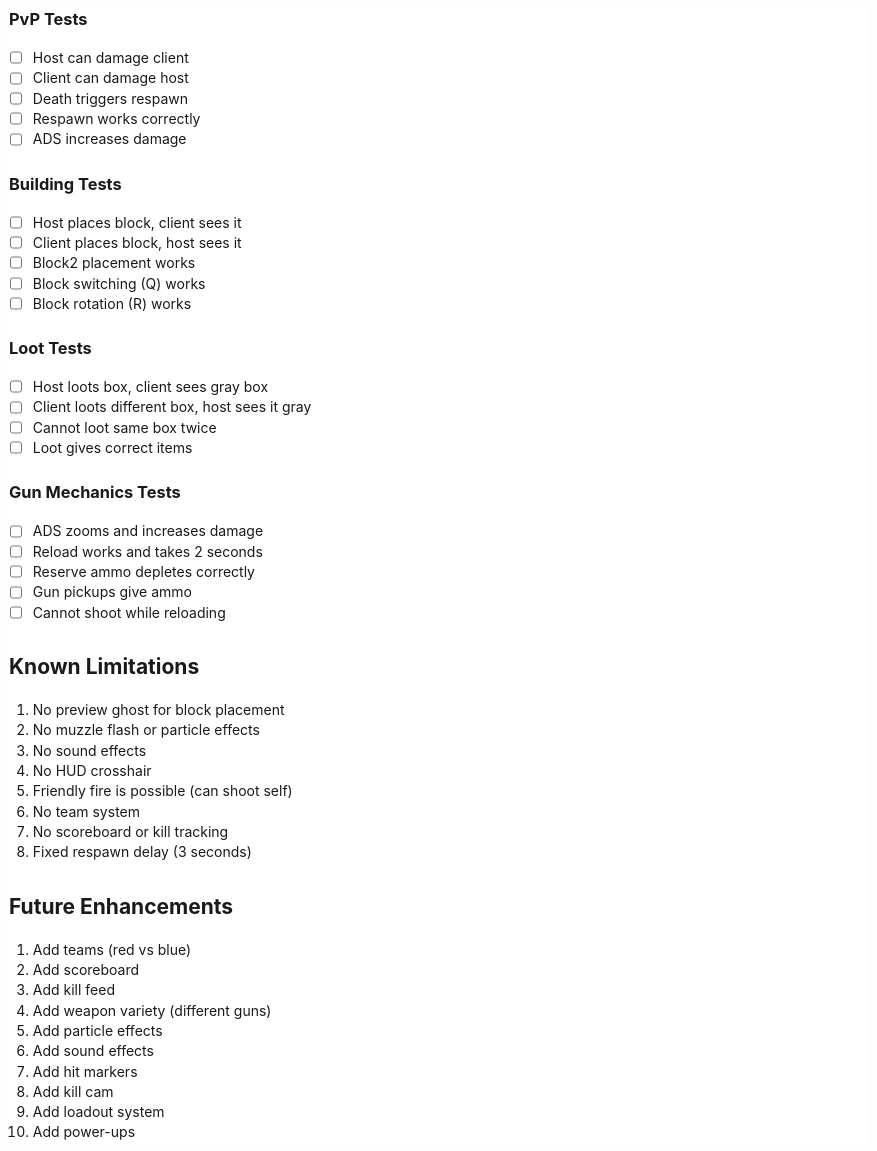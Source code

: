 ### PvP Tests
- [ ] Host can damage client
- [ ] Client can damage host
- [ ] Death triggers respawn
- [ ] Respawn works correctly
- [ ] ADS increases damage

### Building Tests
- [ ] Host places block, client sees it
- [ ] Client places block, host sees it
- [ ] Block2 placement works
- [ ] Block switching (Q) works
- [ ] Block rotation (R) works

### Loot Tests
- [ ] Host loots box, client sees gray box
- [ ] Client loots different box, host sees it gray
- [ ] Cannot loot same box twice
- [ ] Loot gives correct items

### Gun Mechanics Tests
- [ ] ADS zooms and increases damage
- [ ] Reload works and takes 2 seconds
- [ ] Reserve ammo depletes correctly
- [ ] Gun pickups give ammo
- [ ] Cannot shoot while reloading

## Known Limitations

1. No preview ghost for block placement
2. No muzzle flash or particle effects
3. No sound effects
4. No HUD crosshair
5. Friendly fire is possible (can shoot self)
6. No team system
7. No scoreboard or kill tracking
8. Fixed respawn delay (3 seconds)

## Future Enhancements

1. Add teams (red vs blue)
2. Add scoreboard
3. Add kill feed
4. Add weapon variety (different guns)
5. Add particle effects
6. Add sound effects
7. Add hit markers
8. Add kill cam
9. Add loadout system
10. Add power-ups
